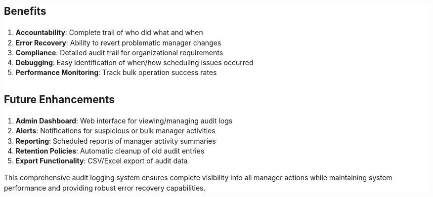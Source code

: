 ## Benefits

1. **Accountability**: Complete trail of who did what and when
2. **Error Recovery**: Ability to revert problematic manager changes
3. **Compliance**: Detailed audit trail for organizational requirements
4. **Debugging**: Easy identification of when/how scheduling issues occurred
5. **Performance Monitoring**: Track bulk operation success rates

## Future Enhancements

1. **Admin Dashboard**: Web interface for viewing/managing audit logs
2. **Alerts**: Notifications for suspicious or bulk manager activities
3. **Reporting**: Scheduled reports of manager activity summaries
4. **Retention Policies**: Automatic cleanup of old audit entries
5. **Export Functionality**: CSV/Excel export of audit data

This comprehensive audit logging system ensures complete visibility into all manager actions while maintaining system performance and providing robust error recovery capabilities.
